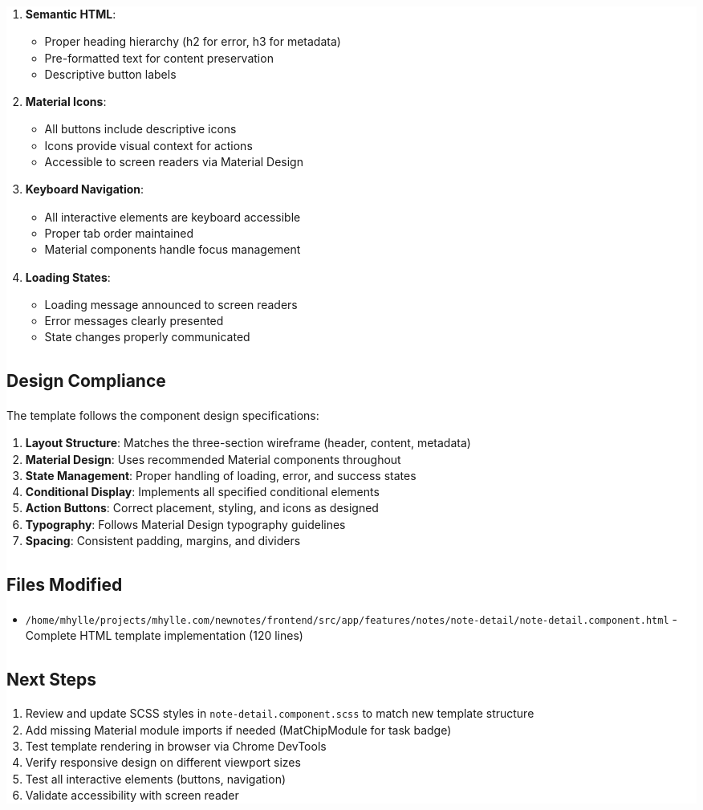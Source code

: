1. **Semantic HTML**:
   - Proper heading hierarchy (h2 for error, h3 for metadata)
   - Pre-formatted text for content preservation
   - Descriptive button labels

2. **Material Icons**:
   - All buttons include descriptive icons
   - Icons provide visual context for actions
   - Accessible to screen readers via Material Design

3. **Keyboard Navigation**:
   - All interactive elements are keyboard accessible
   - Proper tab order maintained
   - Material components handle focus management

4. **Loading States**:
   - Loading message announced to screen readers
   - Error messages clearly presented
   - State changes properly communicated

## Design Compliance

The template follows the component design specifications:

1. **Layout Structure**: Matches the three-section wireframe (header, content, metadata)
2. **Material Design**: Uses recommended Material components throughout
3. **State Management**: Proper handling of loading, error, and success states
4. **Conditional Display**: Implements all specified conditional elements
5. **Action Buttons**: Correct placement, styling, and icons as designed
6. **Typography**: Follows Material Design typography guidelines
7. **Spacing**: Consistent padding, margins, and dividers

## Files Modified

- `/home/mhylle/projects/mhylle.com/newnotes/frontend/src/app/features/notes/note-detail/note-detail.component.html` - Complete HTML template implementation (120 lines)

## Next Steps

1. Review and update SCSS styles in `note-detail.component.scss` to match new template structure
2. Add missing Material module imports if needed (MatChipModule for task badge)
3. Test template rendering in browser via Chrome DevTools
4. Verify responsive design on different viewport sizes
5. Test all interactive elements (buttons, navigation)
6. Validate accessibility with screen reader
